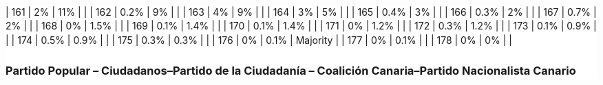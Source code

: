 | 161 | 2% | 11% |  |
| 162 | 0.2% | 9% |  |
| 163 | 4% | 9% |  |
| 164 | 3% | 5% |  |
| 165 | 0.4% | 3% |  |
| 166 | 0.3% | 2% |  |
| 167 | 0.7% | 2% |  |
| 168 | 0% | 1.5% |  |
| 169 | 0.1% | 1.4% |  |
| 170 | 0.1% | 1.4% |  |
| 171 | 0% | 1.2% |  |
| 172 | 0.3% | 1.2% |  |
| 173 | 0.1% | 0.9% |  |
| 174 | 0.5% | 0.9% |  |
| 175 | 0.3% | 0.3% |  |
| 176 | 0% | 0.1% | Majority |
| 177 | 0% | 0.1% |  |
| 178 | 0% | 0% |  |

### Partido Popular – Ciudadanos–Partido de la Ciudadanía – Coalición Canaria–Partido Nacionalista Canario
